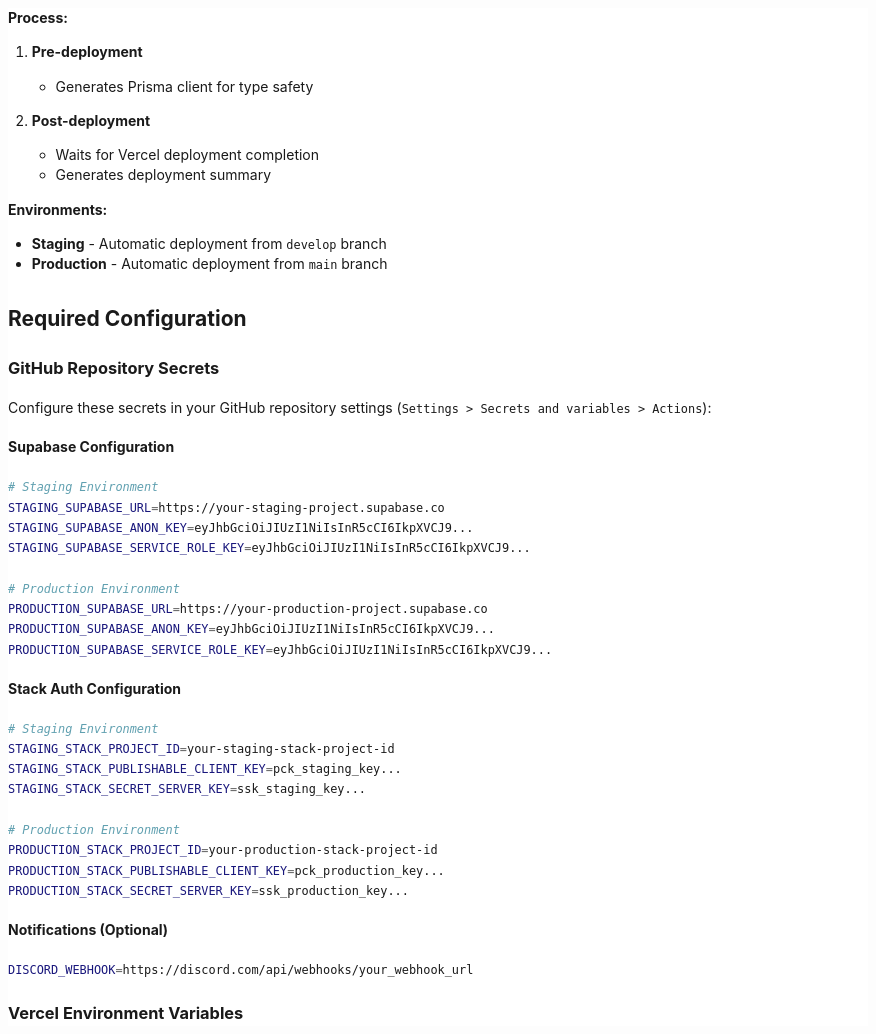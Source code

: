 **Process:**
1. **Pre-deployment**
   - Generates Prisma client for type safety
   
2. **Post-deployment**
   - Waits for Vercel deployment completion
   - Generates deployment summary

**Environments:**
- **Staging** - Automatic deployment from `develop` branch
- **Production** - Automatic deployment from `main` branch

## Required Configuration

### GitHub Repository Secrets

Configure these secrets in your GitHub repository settings (`Settings > Secrets and variables > Actions`):



#### Supabase Configuration
```bash
# Staging Environment
STAGING_SUPABASE_URL=https://your-staging-project.supabase.co
STAGING_SUPABASE_ANON_KEY=eyJhbGciOiJIUzI1NiIsInR5cCI6IkpXVCJ9...
STAGING_SUPABASE_SERVICE_ROLE_KEY=eyJhbGciOiJIUzI1NiIsInR5cCI6IkpXVCJ9...

# Production Environment
PRODUCTION_SUPABASE_URL=https://your-production-project.supabase.co
PRODUCTION_SUPABASE_ANON_KEY=eyJhbGciOiJIUzI1NiIsInR5cCI6IkpXVCJ9...
PRODUCTION_SUPABASE_SERVICE_ROLE_KEY=eyJhbGciOiJIUzI1NiIsInR5cCI6IkpXVCJ9...
```

#### Stack Auth Configuration
```bash
# Staging Environment
STAGING_STACK_PROJECT_ID=your-staging-stack-project-id
STAGING_STACK_PUBLISHABLE_CLIENT_KEY=pck_staging_key...
STAGING_STACK_SECRET_SERVER_KEY=ssk_staging_key...

# Production Environment
PRODUCTION_STACK_PROJECT_ID=your-production-stack-project-id
PRODUCTION_STACK_PUBLISHABLE_CLIENT_KEY=pck_production_key...
PRODUCTION_STACK_SECRET_SERVER_KEY=ssk_production_key...
```

#### Notifications (Optional)
```bash
DISCORD_WEBHOOK=https://discord.com/api/webhooks/your_webhook_url
```

### Vercel Environment Variables
